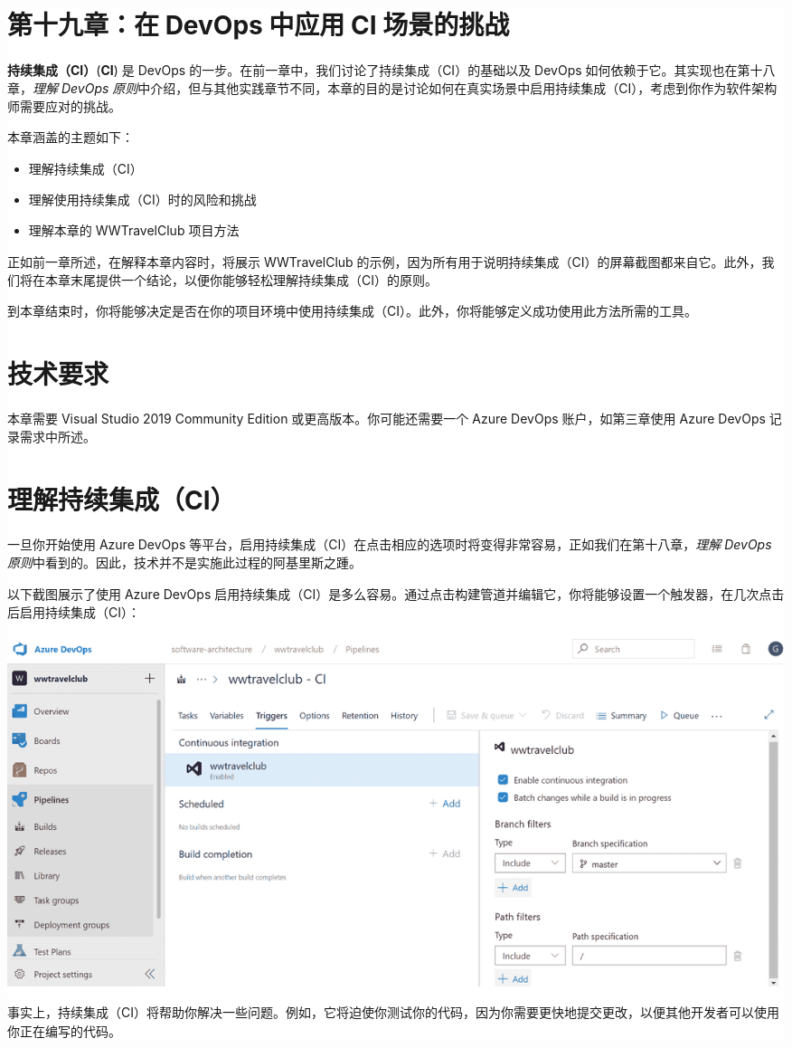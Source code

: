 # 第十九章：在 DevOps 中应用 CI 场景的挑战

**持续集成（CI）**(**CI**) 是 DevOps 的一步。在前一章中，我们讨论了持续集成（CI）的基础以及 DevOps 如何依赖于它。其实现也在第十八章，*理解 DevOps 原则*中介绍，但与其他实践章节不同，本章的目的是讨论如何在真实场景中启用持续集成（CI），考虑到你作为软件架构师需要应对的挑战。

本章涵盖的主题如下：

+   理解持续集成（CI）

+   理解使用持续集成（CI）时的风险和挑战

+   理解本章的 WWTravelClub 项目方法

正如前一章所述，在解释本章内容时，将展示 WWTravelClub 的示例，因为所有用于说明持续集成（CI）的屏幕截图都来自它。此外，我们将在本章末尾提供一个结论，以便你能够轻松理解持续集成（CI）的原则。

到本章结束时，你将能够决定是否在你的项目环境中使用持续集成（CI）。此外，你将能够定义成功使用此方法所需的工具。

# 技术要求

本章需要 Visual Studio 2019 Community Edition 或更高版本。你可能还需要一个 Azure DevOps 账户，如第三章使用 Azure DevOps 记录需求中所述。

# 理解持续集成（CI）

一旦你开始使用 Azure DevOps 等平台，启用持续集成（CI）在点击相应的选项时将变得非常容易，正如我们在第十八章，*理解 DevOps 原则*中看到的。因此，技术并不是实施此过程的阿基里斯之踵。

以下截图展示了使用 Azure DevOps 启用持续集成（CI）是多么容易。通过点击构建管道并编辑它，你将能够设置一个触发器，在几次点击后启用持续集成（CI）：

![图片](img/f57caac3-6103-4833-a17e-082a6c739f89.png)

事实上，持续集成（CI）将帮助你解决一些问题。例如，它将迫使你测试你的代码，因为你需要更快地提交更改，以便其他开发者可以使用你正在编写的代码。
